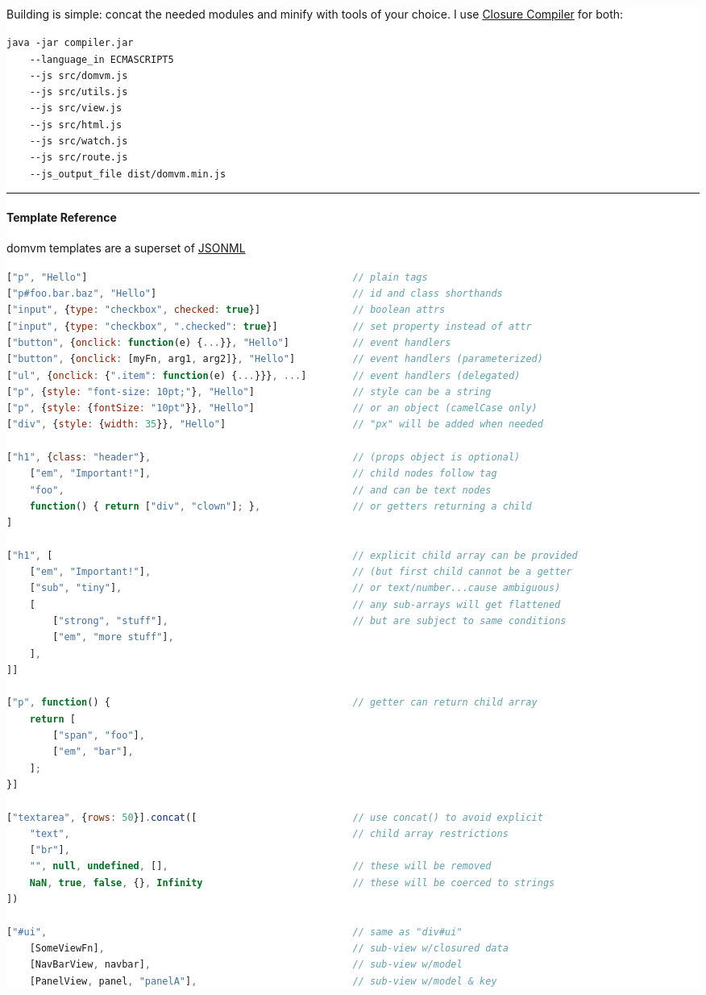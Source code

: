 Building is simple: concat the needed modules and minify with tools of your choice. I use [Closure Compiler](https://developers.google.com/closure/compiler/docs/gettingstarted_app) for both:

```
java -jar compiler.jar
	--language_in ECMASCRIPT5
	--js src/domvm.js
	--js src/utils.js
	--js src/view.js
	--js src/html.js
	--js src/watch.js
	--js src/route.js
	--js_output_file dist/domvm.min.js
```

---
#### Template Reference

domvm templates are a superset of [JSONML](http://www.jsonml.org/)

```js
["p", "Hello"]												// plain tags
["p#foo.bar.baz", "Hello"]									// id and class shorthands
["input", {type: "checkbox", checked: true}]				// boolean attrs
["input", {type: "checkbox", ".checked": true}]				// set property instead of attr
["button", {onclick: function(e) {...}}, "Hello"]			// event handlers
["button", {onclick: [myFn, arg1, arg2]}, "Hello"]			// event handlers (parameterized)
["ul", {onclick: {".item": function(e) {...}}}, ...]		// event handlers (delegated)
["p", {style: "font-size: 10pt;"}, "Hello"]					// style can be a string
["p", {style: {fontSize: "10pt"}}, "Hello"]					// or an object (camelCase only)
["div", {style: {width: 35}}, "Hello"]						// "px" will be added when needed

["h1", {class: "header"},									// (props object is optional)
	["em", "Important!"],									// child nodes follow tag
	"foo",													// and can be text nodes
	function() { return ["div", "clown"]; },				// or getters returning a child
]

["h1", [													// explicit child array can be provided
	["em", "Important!"],									// (but first child cannot be a getter
	["sub", "tiny"],										// or text/number...cause ambiguous)
	[														// any sub-arrays will get flattened
		["strong", "stuff"],								// but are subject to same conditions
		["em", "more stuff"],
	],
]]

["p", function() {											// getter can return child array
	return [
		["span", "foo"],
		["em", "bar"],
	];
}]

["textarea", {rows: 50}].concat([							// use concat() to avoid explicit
	"text",													// child array restrictions
	["br"],
	"", null, undefined, [],								// these will be removed
	NaN, true, false, {}, Infinity							// these will be coerced to strings
])

["#ui",														// same as "div#ui"
	[SomeViewFn],											// sub-view w/closured data
	[NavBarView, navbar],									// sub-view w/model
	[PanelView, panel, "panelA"],							// sub-view w/model & key
```